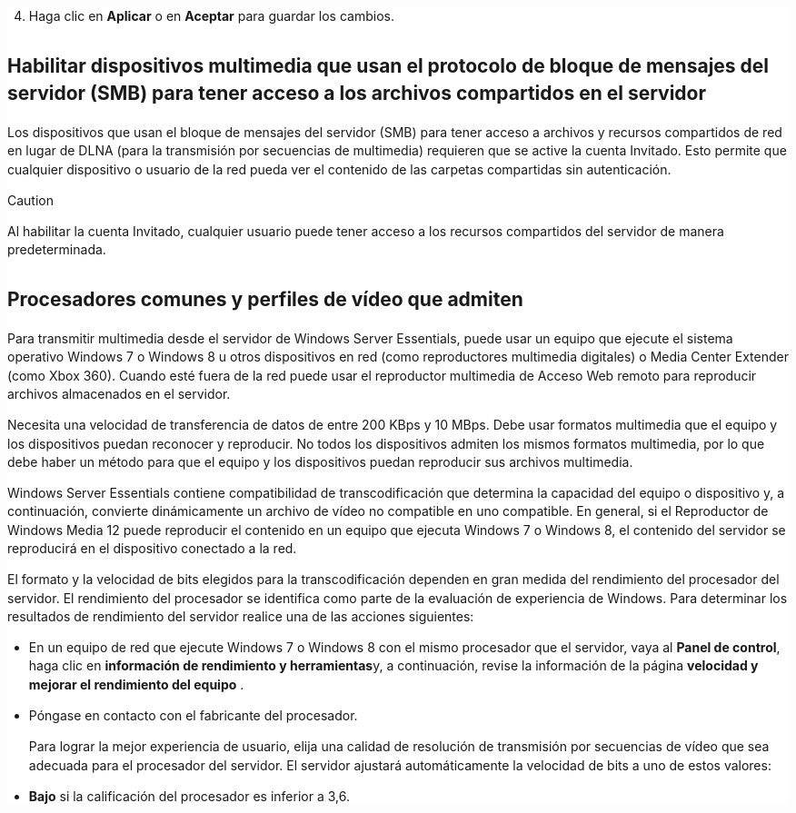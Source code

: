 4.  Haga clic en **Aplicar** o en **Aceptar** para guardar los cambios.  
  
##  <a name="enable-media-devices-that-use-the-server-message-block-smb-protocol-to-access-shared-files-on-the-server"></a><a name="BKMK_10"></a>Habilitar dispositivos multimedia que usan el protocolo de bloque de mensajes del servidor (SMB) para tener acceso a los archivos compartidos en el servidor  
 Los dispositivos que usan el bloque de mensajes del servidor (SMB) para tener acceso a archivos y recursos compartidos de red en lugar de DLNA (para la transmisión por secuencias de multimedia) requieren que se active la cuenta Invitado. Esto permite que cualquier dispositivo o usuario de la red pueda ver el contenido de las carpetas compartidas sin autenticación.  
  
> [!CAUTION]
>  Al habilitar la cuenta Invitado, cualquier usuario puede tener acceso a los recursos compartidos del servidor de manera predeterminada.  
  
##  <a name="common-processors-and-the-video-profiles-they-support"></a><a name="BKMK_CommonProcessors"></a>Procesadores comunes y perfiles de vídeo que admiten  
 Para transmitir multimedia desde el servidor de Windows Server Essentials, puede usar un equipo que ejecute el sistema operativo Windows 7 o Windows 8 u otros dispositivos en red (como reproductores multimedia digitales) o Media Center Extender (como Xbox 360). Cuando esté fuera de la red puede usar el reproductor multimedia de Acceso Web remoto para reproducir archivos almacenados en el servidor.  
  
 Necesita una velocidad de transferencia de datos de entre 200 KBps y 10 MBps. Debe usar formatos multimedia que el equipo y los dispositivos puedan reconocer y reproducir. No todos los dispositivos admiten los mismos formatos multimedia, por lo que debe haber un método para que el equipo y los dispositivos puedan reproducir sus archivos multimedia.  
  
  Windows Server Essentials contiene compatibilidad de transcodificación que determina la capacidad del equipo o dispositivo y, a continuación, convierte dinámicamente un archivo de vídeo no compatible en uno compatible. En general, si el Reproductor de Windows Media 12 puede reproducir el contenido en un equipo que ejecuta Windows 7 o Windows 8, el contenido del servidor se reproducirá en el dispositivo conectado a la red.  
  
 El formato y la velocidad de bits elegidos para la transcodificación dependen en gran medida del rendimiento del procesador del servidor. El rendimiento del procesador se identifica como parte de la evaluación de experiencia de Windows. Para determinar los resultados de rendimiento del servidor realice una de las acciones siguientes:  
  
- En un equipo de red que ejecute Windows 7 o Windows 8 con el mismo procesador que el servidor, vaya al **Panel de control**, haga clic en **información de rendimiento y herramientas**y, a continuación, revise la información de la página **velocidad y mejorar el rendimiento del equipo** .  
  
- Póngase en contacto con el fabricante del procesador.  
  
  Para lograr la mejor experiencia de usuario, elija una calidad de resolución de transmisión por secuencias de vídeo que sea adecuada para el procesador del servidor. El servidor ajustará automáticamente la velocidad de bits a uno de estos valores:  
  
- **Bajo** si la calificación del procesador es inferior a 3,6.  
  